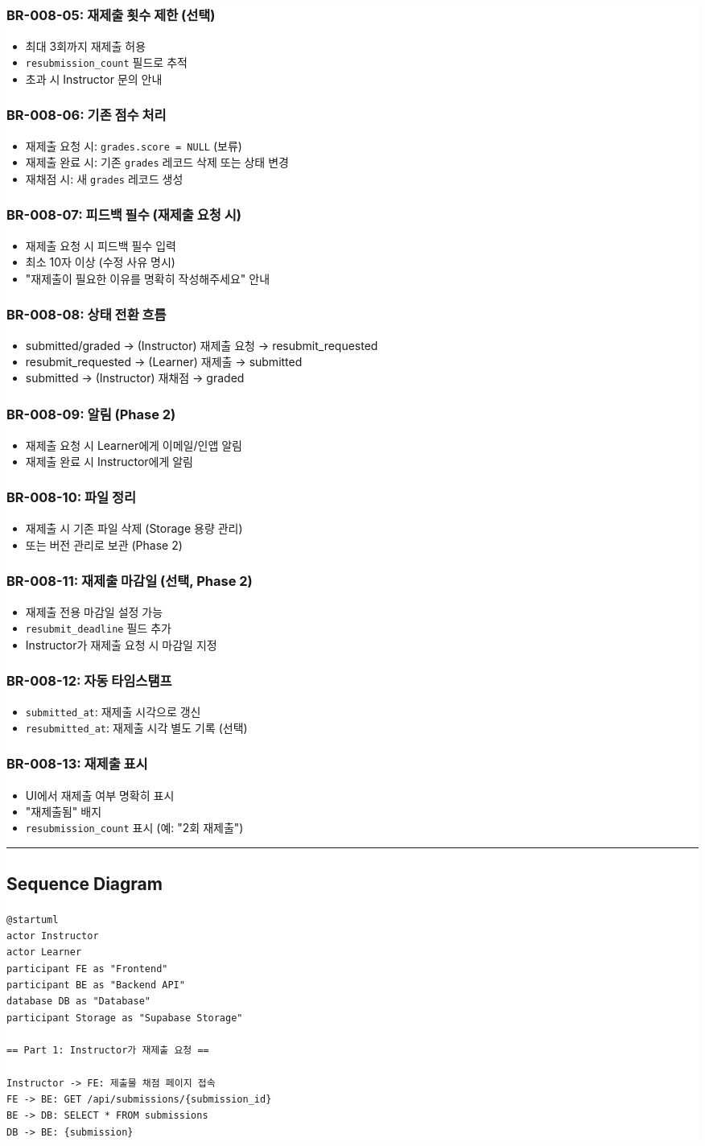 ### BR-008-05: 재제출 횟수 제한 (선택)
- 최대 3회까지 재제출 허용
- `resubmission_count` 필드로 추적
- 초과 시 Instructor 문의 안내

### BR-008-06: 기존 점수 처리
- 재제출 요청 시: `grades.score = NULL` (보류)
- 재제출 완료 시: 기존 `grades` 레코드 삭제 또는 상태 변경
- 재채점 시: 새 `grades` 레코드 생성

### BR-008-07: 피드백 필수 (재제출 요청 시)
- 재제출 요청 시 피드백 필수 입력
- 최소 10자 이상 (수정 사유 명시)
- "재제출이 필요한 이유를 명확히 작성해주세요" 안내

### BR-008-08: 상태 전환 흐름

- submitted/graded → (Instructor) 재제출 요청 → resubmit_requested
- resubmit_requested → (Learner) 재제출 → submitted
- submitted → (Instructor) 재채점 → graded

### BR-008-09: 알림 (Phase 2)
- 재제출 요청 시 Learner에게 이메일/인앱 알림
- 재제출 완료 시 Instructor에게 알림

### BR-008-10: 파일 정리
- 재제출 시 기존 파일 삭제 (Storage 용량 관리)
- 또는 버전 관리로 보관 (Phase 2)

### BR-008-11: 재제출 마감일 (선택, Phase 2)
- 재제출 전용 마감일 설정 가능
- `resubmit_deadline` 필드 추가
- Instructor가 재제출 요청 시 마감일 지정

### BR-008-12: 자동 타임스탬프
- `submitted_at`: 재제출 시각으로 갱신
- `resubmitted_at`: 재제출 시각 별도 기록 (선택)

### BR-008-13: 재제출 표시
- UI에서 재제출 여부 명확히 표시
- "재제출됨" 배지
- `resubmission_count` 표시 (예: "2회 재제출")

---

## Sequence Diagram
```plantuml
@startuml
actor Instructor
actor Learner
participant FE as "Frontend"
participant BE as "Backend API"
database DB as "Database"
participant Storage as "Supabase Storage"

== Part 1: Instructor가 재제출 요청 ==

Instructor -> FE: 제출물 채점 페이지 접속
FE -> BE: GET /api/submissions/{submission_id}
BE -> DB: SELECT * FROM submissions
DB -> BE: {submission}
```
